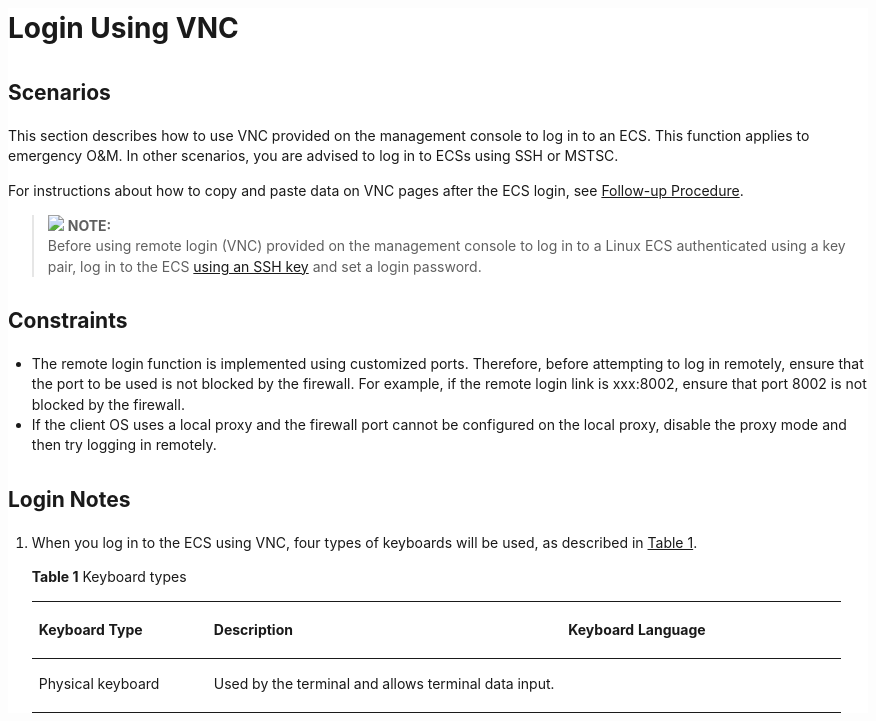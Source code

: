 # Login Using VNC<a name="EN-US_TOPIC_0093263550"></a>

## Scenarios<a name="section1657615471270"></a>

This section describes how to use VNC provided on the management console to log in to an ECS. This function applies to emergency O&M. In other scenarios, you are advised to log in to ECSs using SSH or MSTSC.

For instructions about how to copy and paste data on VNC pages after the ECS login, see  [Follow-up Procedure](#section322133015286).

>![](/images/icon-note.gif) **NOTE:**   
>Before using remote login \(VNC\) provided on the management console to log in to a Linux ECS authenticated using a key pair, log in to the ECS  [using an SSH key](login-using-an-ssh-key.md)  and set a login password.  

## Constraints<a name="en-us_topic_0027268511_section19897287191525"></a>

-   The remote login function is implemented using customized ports. Therefore, before attempting to log in remotely, ensure that the port to be used is not blocked by the firewall. For example, if the remote login link is xxx:8002, ensure that port 8002 is not blocked by the firewall.
-   If the client OS uses a local proxy and the firewall port cannot be configured on the local proxy, disable the proxy mode and then try logging in remotely.

## Login Notes<a name="en-us_topic_0027268511_section3272280121431"></a>

1.  When you log in to the ECS using VNC, four types of keyboards will be used, as described in  [Table 1](#en-us_topic_0027268511_en-us_topic_0039525621_table10692372181721).

    **Table  1**  Keyboard types

    <a name="en-us_topic_0027268511_en-us_topic_0039525621_table10692372181721"></a>
    <table><thead align="left"><tr id="en-us_topic_0027268511_en-us_topic_0039525621_row53137814181721"><th class="cellrowborder" valign="top" width="21.62%" id="mcps1.2.4.1.1"><p id="en-us_topic_0027268511_en-us_topic_0039525621_p30908407181721"><a name="en-us_topic_0027268511_en-us_topic_0039525621_p30908407181721"></a><a name="en-us_topic_0027268511_en-us_topic_0039525621_p30908407181721"></a>Keyboard Type</p>
    </th>
    <th class="cellrowborder" valign="top" width="43.79%" id="mcps1.2.4.1.2"><p id="en-us_topic_0027268511_en-us_topic_0039525621_p37714767181721"><a name="en-us_topic_0027268511_en-us_topic_0039525621_p37714767181721"></a><a name="en-us_topic_0027268511_en-us_topic_0039525621_p37714767181721"></a>Description</p>
    </th>
    <th class="cellrowborder" valign="top" width="34.589999999999996%" id="mcps1.2.4.1.3"><p id="en-us_topic_0027268511_en-us_topic_0039525621_p757482181721"><a name="en-us_topic_0027268511_en-us_topic_0039525621_p757482181721"></a><a name="en-us_topic_0027268511_en-us_topic_0039525621_p757482181721"></a>Keyboard Language</p>
    </th>
    </tr>
    </thead>
    <tbody><tr id="en-us_topic_0027268511_en-us_topic_0039525621_row42556453181721"><td class="cellrowborder" valign="top" width="21.62%" headers="mcps1.2.4.1.1 "><p id="en-us_topic_0027268511_en-us_topic_0039525621_p38862229181721"><a name="en-us_topic_0027268511_en-us_topic_0039525621_p38862229181721"></a><a name="en-us_topic_0027268511_en-us_topic_0039525621_p38862229181721"></a>Physical keyboard</p>
    </td>
    <td class="cellrowborder" valign="top" width="43.79%" headers="mcps1.2.4.1.2 "><p id="en-us_topic_0027268511_en-us_topic_0039525621_p42383623181721"><a name="en-us_topic_0027268511_en-us_topic_0039525621_p42383623181721"></a><a name="en-us_topic_0027268511_en-us_topic_0039525621_p42383623181721"></a>Used by the terminal and allows terminal data input.</p>
    </td>